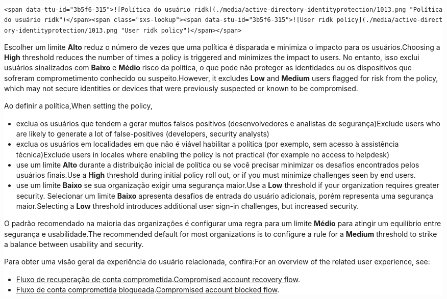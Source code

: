     <span data-ttu-id="3b5f6-315">![Política do usuário ridk](./media/active-directory-identityprotection/1013.png "Política do usuário ridk")</span><span class="sxs-lookup"><span data-stu-id="3b5f6-315">![User ridk policy](./media/active-directory-identityprotection/1013.png "User ridk policy")</span></span>

<span data-ttu-id="3b5f6-316">Escolher um limite **Alto** reduz o número de vezes que uma política é disparada e minimiza o impacto para os usuários.</span><span class="sxs-lookup"><span data-stu-id="3b5f6-316">Choosing a **High** threshold reduces the number of times a policy is triggered and minimizes the impact to users.</span></span>
<span data-ttu-id="3b5f6-317">No entanto, isso exclui usuários sinalizados com **Baixo** e **Médio** risco da política, o que pode não proteger as identidades ou os dispositivos que sofreram comprometimento conhecido ou suspeito.</span><span class="sxs-lookup"><span data-stu-id="3b5f6-317">However, it excludes **Low** and **Medium** users flagged for risk from the policy, which may not secure identities or devices that were previously suspected or known to be compromised.</span></span>

<span data-ttu-id="3b5f6-318">Ao definir a política,</span><span class="sxs-lookup"><span data-stu-id="3b5f6-318">When setting the policy,</span></span>

* <span data-ttu-id="3b5f6-319">exclua os usuários que tendem a gerar muitos falsos positivos (desenvolvedores e analistas de segurança)</span><span class="sxs-lookup"><span data-stu-id="3b5f6-319">Exclude users who are likely to generate a lot of false-positives (developers, security analysts)</span></span>
* <span data-ttu-id="3b5f6-320">exclua os usuários em localidades em que não é viável habilitar a política (por exemplo, sem acesso à assistência técnica)</span><span class="sxs-lookup"><span data-stu-id="3b5f6-320">Exclude users in locales where enabling the policy is not practical (for example no access to helpdesk)</span></span>
* <span data-ttu-id="3b5f6-321">use um limite **Alto** durante a distribuição inicial de política ou se você precisar minimizar os desafios encontrados pelos usuários finais.</span><span class="sxs-lookup"><span data-stu-id="3b5f6-321">Use a **High** threshold during initial policy roll out, or if you must minimize challenges seen by end users.</span></span>
* <span data-ttu-id="3b5f6-322">use um limite **Baixo** se sua organização exigir uma segurança maior.</span><span class="sxs-lookup"><span data-stu-id="3b5f6-322">Use a **Low** threshold if your organization requires greater security.</span></span> <span data-ttu-id="3b5f6-323">Selecionar um limite **Baixo** apresenta desafios de entrada do usuário adicionais, porém representa uma segurança maior.</span><span class="sxs-lookup"><span data-stu-id="3b5f6-323">Selecting a **Low** threshold introduces additional user sign-in challenges, but increased security.</span></span>

<span data-ttu-id="3b5f6-324">O padrão recomendado na maioria das organizações é configurar uma regra para um limite **Médio** para atingir um equilíbrio entre segurança e usabilidade.</span><span class="sxs-lookup"><span data-stu-id="3b5f6-324">The recommended default for most organizations is to configure a rule for a **Medium** threshold to strike a balance between usability and security.</span></span>

<span data-ttu-id="3b5f6-325">Para obter uma visão geral da experiência do usuário relacionada, confira:</span><span class="sxs-lookup"><span data-stu-id="3b5f6-325">For an overview of the related user experience, see:</span></span>

* <span data-ttu-id="3b5f6-326">[Fluxo de recuperação de conta comprometida](active-directory-identityprotection-flows.md#compromised-account-recovery).</span><span class="sxs-lookup"><span data-stu-id="3b5f6-326">[Compromised account recovery flow](active-directory-identityprotection-flows.md#compromised-account-recovery).</span></span>  
* <span data-ttu-id="3b5f6-327">[Fluxo de conta comprometida bloqueada](active-directory-identityprotection-flows.md#compromised-account-blocked).</span><span class="sxs-lookup"><span data-stu-id="3b5f6-327">[Compromised account blocked flow](active-directory-identityprotection-flows.md#compromised-account-blocked).</span></span>  

